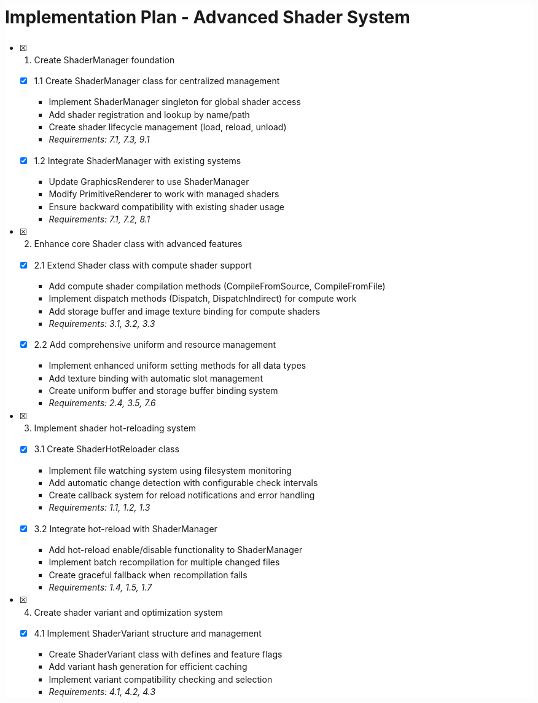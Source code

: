 # Implementation Plan - Advanced Shader System

- [x] 1. Create ShaderManager foundation

  - [x] 1.1 Create ShaderManager class for centralized management

    - Implement ShaderManager singleton for global shader access
    - Add shader registration and lookup by name/path
    - Create shader lifecycle management (load, reload, unload)
    - _Requirements: 7.1, 7.3, 9.1_

  - [x] 1.2 Integrate ShaderManager with existing systems

    - Update GraphicsRenderer to use ShaderManager
    - Modify PrimitiveRenderer to work with managed shaders
    - Ensure backward compatibility with existing shader usage
    - _Requirements: 7.1, 7.2, 8.1_

- [x] 2. Enhance core Shader class with advanced features

  - [x] 2.1 Extend Shader class with compute shader support

    - Add compute shader compilation methods (CompileFromSource, CompileFromFile)
    - Implement dispatch methods (Dispatch, DispatchIndirect) for compute work
    - Add storage buffer and image texture binding for compute shaders
    - _Requirements: 3.1, 3.2, 3.3_

  - [x] 2.2 Add comprehensive uniform and resource management

    - Implement enhanced uniform setting methods for all data types
    - Add texture binding with automatic slot management
    - Create uniform buffer and storage buffer binding system
    - _Requirements: 2.4, 3.5, 7.6_

- [x] 3. Implement shader hot-reloading system

  - [x] 3.1 Create ShaderHotReloader class

    - Implement file watching system using filesystem monitoring
    - Add automatic change detection with configurable check intervals
    - Create callback system for reload notifications and error handling
    - _Requirements: 1.1, 1.2, 1.3_

  - [x] 3.2 Integrate hot-reload with ShaderManager

    - Add hot-reload enable/disable functionality to ShaderManager
    - Implement batch recompilation for multiple changed files
    - Create graceful fallback when recompilation fails
    - _Requirements: 1.4, 1.5, 1.7_

- [x] 4. Create shader variant and optimization system

  - [x] 4.1 Implement ShaderVariant structure and management

    - Create ShaderVariant class with defines and feature flags
    - Add variant hash generation for efficient caching
    - Implement variant compatibility checking and selection
    - _Requirements: 4.1, 4.2, 4.3_
